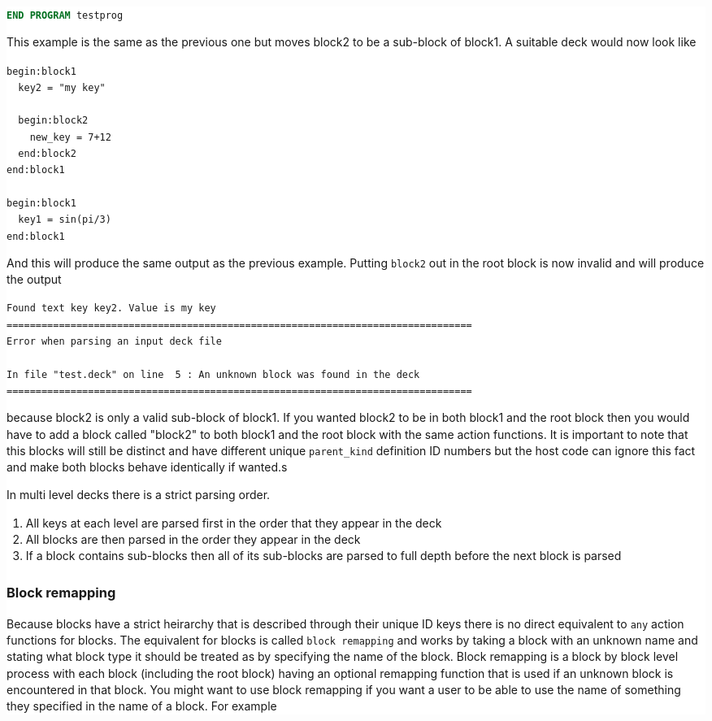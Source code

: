 ```fortran
END PROGRAM testprog
```
This example is the same as the previous one but moves block2 to be a sub-block of block1. A suitable deck would now look like

```
begin:block1
  key2 = "my key"

  begin:block2
    new_key = 7+12
  end:block2
end:block1

begin:block1
  key1 = sin(pi/3)
end:block1

```

And this will produce the same output as the previous example. Putting `block2` out in the root block is now invalid and will produce the output

```
Found text key key2. Value is my key
================================================================================
Error when parsing an input deck file

In file "test.deck" on line  5 : An unknown block was found in the deck
================================================================================
```

because block2 is only a valid sub-block of block1. If you wanted block2 to be in both block1 and the root block then you would have to add a block called "block2" to both block1 and the root block with the same action functions. It is important to note that this blocks will still be distinct and have different unique `parent_kind` definition ID numbers but the host code can ignore this fact and make both blocks behave identically if wanted.s

In multi level decks there is a strict parsing order.

1. All keys at each level are parsed first in the order that they appear in the deck
2. All blocks are then parsed in the order they appear in the deck
3. If a block contains sub-blocks then all of its sub-blocks are parsed to full depth before the next block is parsed

### Block remapping

Because blocks have a strict heirarchy that is described through their unique ID keys there is no direct equivalent to `any` action functions for blocks. The equivalent for blocks is called `block remapping` and works by taking a block with an unknown name and stating what block type it should be treated as by specifying the name of the block. Block remapping is a block by block level process with each block (including the root block) having an optional remapping function that is used if an unknown block is encountered in that block. You might want to use block remapping if you want a user to be able to use the name of something they specified in the name of a block. For example
